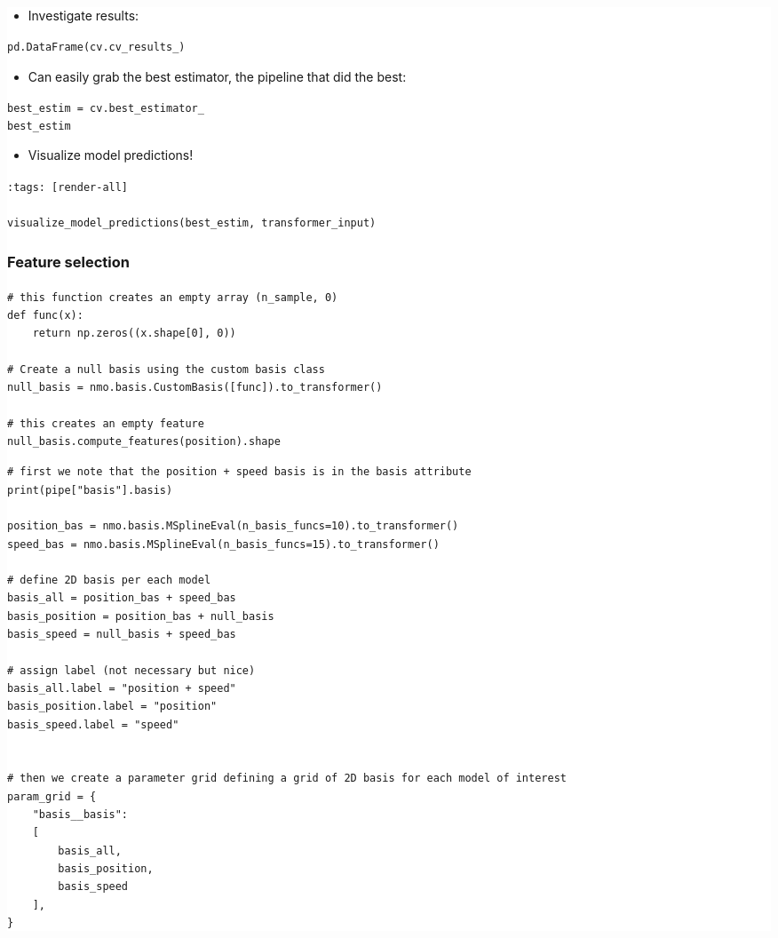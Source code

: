 

- Investigate results:


```{code-cell} ipython3
pd.DataFrame(cv.cv_results_)
```



- Can easily grab the best estimator, the pipeline that did the best:


```{code-cell} ipython3
best_estim = cv.best_estimator_
best_estim
```



- Visualize model predictions!



```{code-cell} ipython3
:tags: [render-all]

visualize_model_predictions(best_estim, transformer_input)
```

### Feature selection

```{code-cell} ipython3
# this function creates an empty array (n_sample, 0)
def func(x):
    return np.zeros((x.shape[0], 0))

# Create a null basis using the custom basis class
null_basis = nmo.basis.CustomBasis([func]).to_transformer()

# this creates an empty feature
null_basis.compute_features(position).shape
```

```{code-cell} ipython3
# first we note that the position + speed basis is in the basis attribute
print(pipe["basis"].basis)

position_bas = nmo.basis.MSplineEval(n_basis_funcs=10).to_transformer()
speed_bas = nmo.basis.MSplineEval(n_basis_funcs=15).to_transformer()

# define 2D basis per each model 
basis_all = position_bas + speed_bas
basis_position = position_bas + null_basis
basis_speed = null_basis + speed_bas

# assign label (not necessary but nice)
basis_all.label = "position + speed"
basis_position.label = "position"
basis_speed.label = "speed"


# then we create a parameter grid defining a grid of 2D basis for each model of interest
param_grid = {
    "basis__basis": 
    [
        basis_all,  
        basis_position, 
        basis_speed 
    ],
}

```